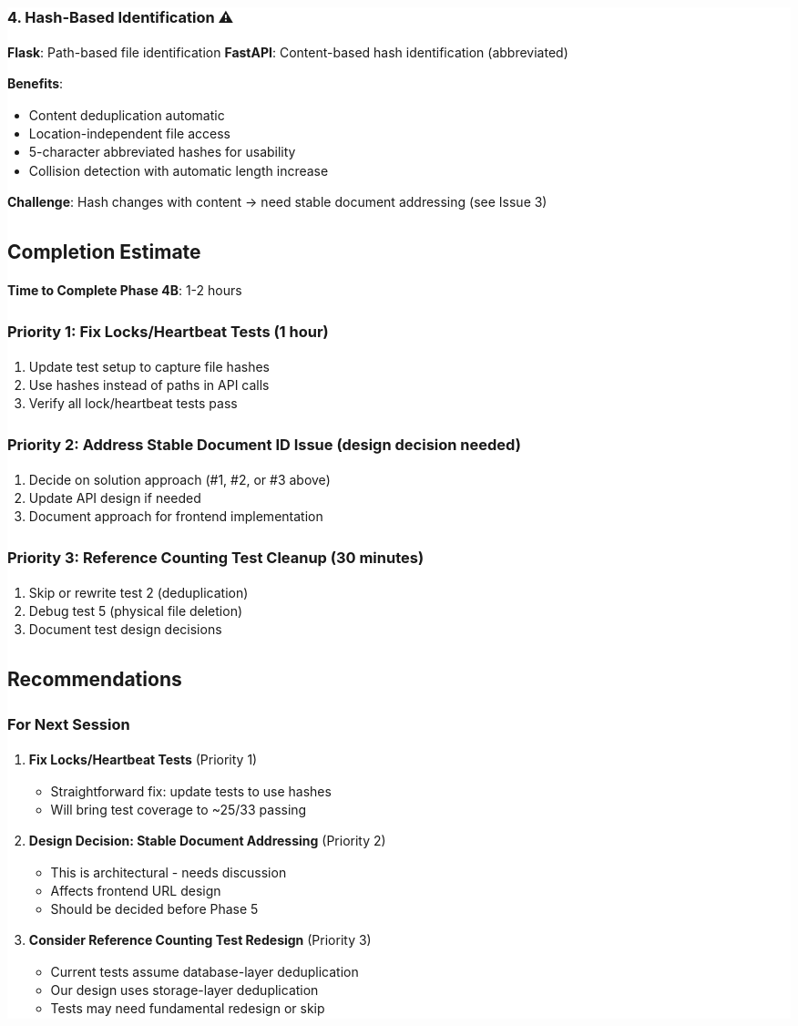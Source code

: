 ### 4. Hash-Based Identification ⚠️
**Flask**: Path-based file identification
**FastAPI**: Content-based hash identification (abbreviated)

**Benefits**:
- Content deduplication automatic
- Location-independent file access
- 5-character abbreviated hashes for usability
- Collision detection with automatic length increase

**Challenge**: Hash changes with content → need stable document addressing (see Issue 3)

## Completion Estimate

**Time to Complete Phase 4B**: 1-2 hours

### Priority 1: Fix Locks/Heartbeat Tests (1 hour)
1. Update test setup to capture file hashes
2. Use hashes instead of paths in API calls
3. Verify all lock/heartbeat tests pass

### Priority 2: Address Stable Document ID Issue (design decision needed)
1. Decide on solution approach (#1, #2, or #3 above)
2. Update API design if needed
3. Document approach for frontend implementation

### Priority 3: Reference Counting Test Cleanup (30 minutes)
1. Skip or rewrite test 2 (deduplication)
2. Debug test 5 (physical file deletion)
3. Document test design decisions

## Recommendations

### For Next Session

1. **Fix Locks/Heartbeat Tests** (Priority 1)
   - Straightforward fix: update tests to use hashes
   - Will bring test coverage to ~25/33 passing

2. **Design Decision: Stable Document Addressing** (Priority 2)
   - This is architectural - needs discussion
   - Affects frontend URL design
   - Should be decided before Phase 5

3. **Consider Reference Counting Test Redesign** (Priority 3)
   - Current tests assume database-layer deduplication
   - Our design uses storage-layer deduplication
   - Tests may need fundamental redesign or skip
